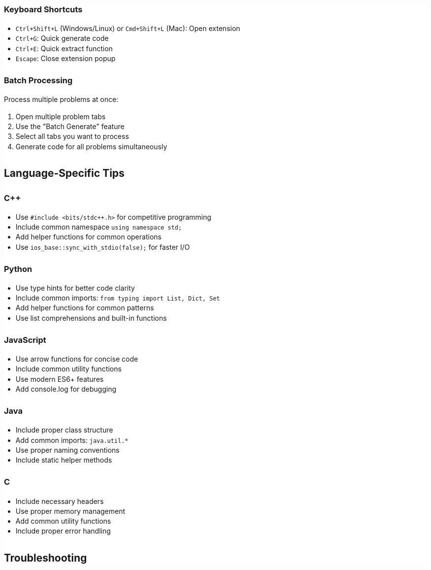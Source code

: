 ### Keyboard Shortcuts

- `Ctrl+Shift+L` (Windows/Linux) or `Cmd+Shift+L` (Mac): Open extension
- `Ctrl+G`: Quick generate code
- `Ctrl+E`: Quick extract function
- `Escape`: Close extension popup

### Batch Processing

Process multiple problems at once:

1. Open multiple problem tabs
2. Use the "Batch Generate" feature
3. Select all tabs you want to process
4. Generate code for all problems simultaneously

## Language-Specific Tips

### C++
- Use `#include <bits/stdc++.h>` for competitive programming
- Include common namespace `using namespace std;`
- Add helper functions for common operations
- Use `ios_base::sync_with_stdio(false);` for faster I/O

### Python
- Use type hints for better code clarity
- Include common imports: `from typing import List, Dict, Set`
- Add helper functions for common patterns
- Use list comprehensions and built-in functions

### JavaScript
- Use arrow functions for concise code
- Include common utility functions
- Use modern ES6+ features
- Add console.log for debugging

### Java
- Include proper class structure
- Add common imports: `java.util.*`
- Use proper naming conventions
- Include static helper methods

### C
- Include necessary headers
- Use proper memory management
- Add common utility functions
- Include proper error handling

## Troubleshooting
